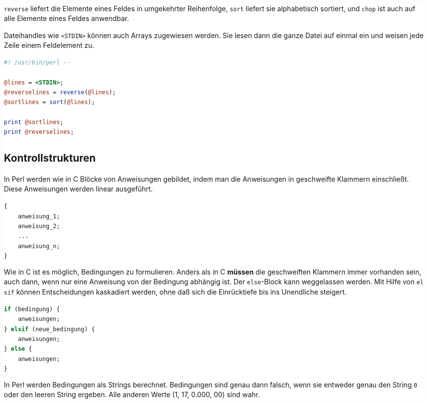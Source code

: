 `reverse` liefert die Elemente eines Feldes in
umgekehrter Reihenfolge, `sort` liefert sie alphabetisch
sortiert, und `chop` ist auch auf alle Elemente eines Feldes anwendbar.

Dateihandles wie `<STDIN>` können auch Arrays
zugewiesen werden. Sie lesen dann die ganze Datei auf einmal ein
und weisen jede Zeile einem Feldelement zu.

```perl
#! /usr/bin/perl --

@lines = <STDIN>;
@reverselines = reverse(@lines);
@sortlines = sort(@lines);

print @sortlines;
print @reverselines;
```

## Kontrollstrukturen

In Perl werden wie in C Blöcke von Anweisungen gebildet,
indem man die Anweisungen in geschweifte Klammern
einschließt. Diese Anweisungen werden linear
ausgeführt.

```perl
{
    anweisung_1;
    anweisung_2;
    ...
    anweisung_n;
}
```

Wie in C ist es möglich, Bedingungen zu formulieren. Anders
als in C **müssen** die geschweiften Klammern immer
vorhanden sein, auch dann, wenn nur eine Anweisung von der
Bedingung abhängig ist. Der `else`-Block kann
weggelassen werden. Mit Hilfe von `elsif` können
Entscheidungen kaskadiert werden, ohne daß sich die
Einrücktiefe bis ins Unendliche steigert.

```perl
if (bedingung) {
    anweisungen;
} elsif (neue_bedingung) {
    anweisungen;
} else {
    anweisungen;
}
```

In Perl werden Bedingungen als Strings berechnet. Bedingungen
sind genau dann falsch, wenn sie entweder genau den String
`0` oder den leeren String ergeben. Alle anderen Werte (1, 17,
0.000, 00) sind wahr.
